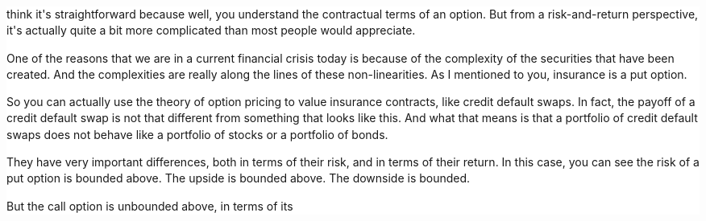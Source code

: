   <span m='879820'>think</span> <span m='879960'>it's</span> <span m='880050'>straightforward</span>
  <span m='880840'>because</span> <span m='881440'>well,</span> <span m='882160'>you</span>
  <span m='882310'>understand</span> <span m='883070'>the</span> <span m='883480'>contractual</span>
  <span m='884290'>terms</span> <span m='884710'>of</span> <span m='884800'>an</span>
  <span m='884860'>option.</span> <span m='885910'>But</span> <span m='886120'>from</span>
  <span m='886330'>a</span> <span m='886390'>risk-and-return</span> <span m='887290'>perspective,</span>
  <span m='887980'>it's</span> <span m='888100'>actually</span> <span m='888430'>quite</span>
  <span m='888640'>a</span> <span m='888700'>bit</span> <span m='888820'>more</span>
  <span m='889000'>complicated</span> <span m='890110'>than</span> <span m='890320'>most</span>
  <span m='890560'>people</span> <span m='891340'>would</span> <span m='891490'>appreciate.</span>
  </p><p><span m='892540'>One</span> <span m='892720'>of</span> <span m='892780'>the</span>
  <span m='892900'>reasons</span> <span m='893560'>that</span> <span m='894250'>we</span>
  <span m='894490'>are</span> <span m='894640'>in</span> <span m='894730'>a</span>
  <span m='894790'>current</span> <span m='895120'>financial</span> <span m='895630'>crisis</span>
  <span m='896140'>today</span> <span m='897010'>is</span> <span m='897160'>because</span>
  <span m='897850'>of</span> <span m='898000'>the</span> <span m='898090'>complexity</span>
  <span m='899020'>of</span> <span m='899140'>the</span> <span m='899230'>securities</span>
  <span m='899860'>that</span> <span m='899950'>have</span> <span m='900070'>been</span>
  <span m='900160'>created.</span> <span m='901180'>And</span> <span m='901330'>the</span>
  <span m='901420'>complexities</span> <span m='902350'>are</span> <span m='902560'>really</span>
  <span m='902830'>along</span> <span m='903160'>the</span> <span m='903250'>lines</span>
  <span m='903610'>of</span> <span m='903700'>these</span> <span m='903850'>non-linearities.</span>
  <span m='905380'>As</span> <span m='905530'>I</span> <span m='905590'>mentioned</span>
  <span m='905950'>to</span> <span m='906040'>you,</span> <span m='906220'>insurance</span>
  <span m='907630'>is</span> <span m='907780'>a</span> <span m='907850'>put</span>
  <span m='908020'>option.</span> </p><p><span m='909130'>So</span> <span m='909340'>you</span>
  <span m='909520'>can</span> <span m='909670'>actually</span> <span m='910060'>use</span>
  <span m='910720'>the</span> <span m='910840'>theory</span> <span m='911290'>of</span>
  <span m='911380'>option</span> <span m='911740'>pricing</span> <span m='913210'>to</span>
  <span m='913360'>value</span> <span m='913870'>insurance</span> <span m='914440'>contracts,</span>
  <span m='915040'>like</span> <span m='915730'>credit</span> <span m='915970'>default</span>
  <span m='916270'>swaps.</span> <span m='917470'>In</span> <span m='917560'>fact,</span>
  <span m='917770'>the</span> <span m='917860'>payoff</span> <span m='918220'>of</span>
  <span m='918280'>a</span> <span m='918340'>credit</span> <span m='918610'>default</span>
  <span m='918940'>swap</span> <span m='919270'>is</span> <span m='919390'>not</span>
  <span m='919630'>that</span> <span m='919840'>different</span> <span m='920170'>from</span>
  <span m='920380'>something</span> <span m='920620'>that</span> <span m='920710'>looks</span>
  <span m='920950'>like</span> <span m='921130'>this.</span> <span m='922740'>And</span>
  <span m='923480'>what</span> <span m='923660'>that</span> <span m='923840'>means</span>
  <span m='924230'>is</span> <span m='924380'>that</span> <span m='924860'>a</span>
  <span m='924950'>portfolio</span> <span m='925670'>of</span> <span m='925790'>credit</span>
  <span m='926060'>default</span> <span m='926390'>swaps</span> <span m='926840'>does</span>
  <span m='927020'>not</span> <span m='927290'>behave</span> <span m='928940'>like</span>
  <span m='929240'>a</span> <span m='929300'>portfolio</span> <span m='929870'>of</span>
  <span m='929960'>stocks</span> <span m='930440'>or a</span> <span m='930560'>portfolio</span>
  <span m='931080'>of</span> <span m='931160'>bonds.</span> </p><p><span m='931940'>They</span>
  <span m='932060'>have</span> <span m='932300'>very</span> <span m='932750'>important</span>
  <span m='934160'>differences,</span> <span m='934970'>both</span> <span m='935210'>in</span>
  <span m='935300'>terms</span> <span m='935540'>of</span> <span m='935600'>their</span>
  <span m='935750'>risk,</span> <span m='936680'>and</span> <span m='936800'>in</span>
  <span m='936890'>terms</span> <span m='937100'>of</span> <span m='937160'>their</span>
  <span m='937310'>return.</span> <span m='938660'>In</span> <span m='938780'>this</span>
  <span m='938930'>case,</span> <span m='939720'>you</span> <span m='939820'>can</span>
  <span m='939830'>see</span> <span m='940220'>the</span> <span m='940340'>risk</span>
  <span m='941240'>of</span> <span m='941360'>a</span> <span m='941420'>put</span>
  <span m='941630'>option</span> <span m='942590'>is</span> <span m='942740'>bounded</span>
  <span m='943160'>above.</span> <span m='944420'>The</span> <span m='944900'>upside</span>
  <span m='945380'>is</span> <span m='945470'>bounded</span> <span m='945800'>above.</span>
  <span m='946130'>The</span> <span m='946220'>downside</span> <span m='946610'>is</span>
  <span m='946700'>bounded.</span> </p><p><span m='948170'>But</span> <span m='948890'>the</span>
  <span m='948980'>call</span> <span m='949310'>option</span> <span m='951030'>is</span>
  <span m='951270'>unbounded</span> <span m='951810'>above,</span> <span m='952260'>in</span>
  <span m='952380'>terms</span> <span m='952620'>of</span> <span m='952710'>its</span>